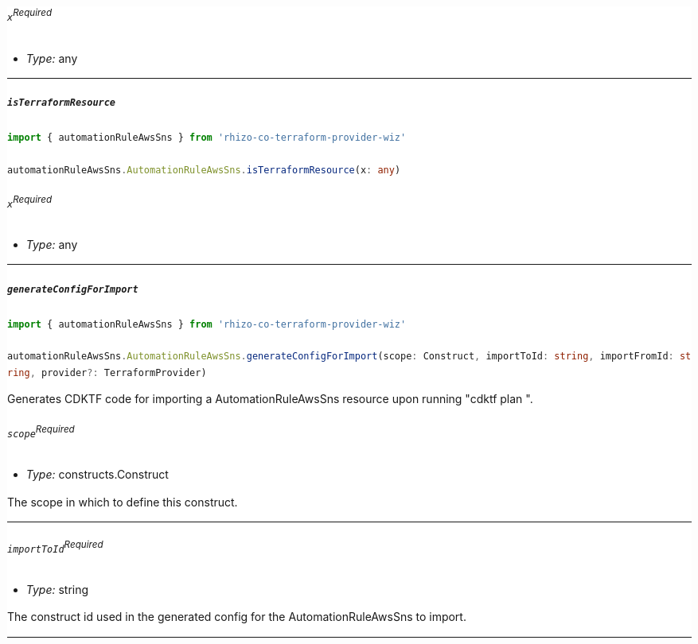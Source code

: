 ###### `x`<sup>Required</sup> <a name="x" id="rhizo-co-terraform-provider-wiz.automationRuleAwsSns.AutomationRuleAwsSns.isTerraformElement.parameter.x"></a>

- *Type:* any

---

##### `isTerraformResource` <a name="isTerraformResource" id="rhizo-co-terraform-provider-wiz.automationRuleAwsSns.AutomationRuleAwsSns.isTerraformResource"></a>

```typescript
import { automationRuleAwsSns } from 'rhizo-co-terraform-provider-wiz'

automationRuleAwsSns.AutomationRuleAwsSns.isTerraformResource(x: any)
```

###### `x`<sup>Required</sup> <a name="x" id="rhizo-co-terraform-provider-wiz.automationRuleAwsSns.AutomationRuleAwsSns.isTerraformResource.parameter.x"></a>

- *Type:* any

---

##### `generateConfigForImport` <a name="generateConfigForImport" id="rhizo-co-terraform-provider-wiz.automationRuleAwsSns.AutomationRuleAwsSns.generateConfigForImport"></a>

```typescript
import { automationRuleAwsSns } from 'rhizo-co-terraform-provider-wiz'

automationRuleAwsSns.AutomationRuleAwsSns.generateConfigForImport(scope: Construct, importToId: string, importFromId: string, provider?: TerraformProvider)
```

Generates CDKTF code for importing a AutomationRuleAwsSns resource upon running "cdktf plan <stack-name>".

###### `scope`<sup>Required</sup> <a name="scope" id="rhizo-co-terraform-provider-wiz.automationRuleAwsSns.AutomationRuleAwsSns.generateConfigForImport.parameter.scope"></a>

- *Type:* constructs.Construct

The scope in which to define this construct.

---

###### `importToId`<sup>Required</sup> <a name="importToId" id="rhizo-co-terraform-provider-wiz.automationRuleAwsSns.AutomationRuleAwsSns.generateConfigForImport.parameter.importToId"></a>

- *Type:* string

The construct id used in the generated config for the AutomationRuleAwsSns to import.

---